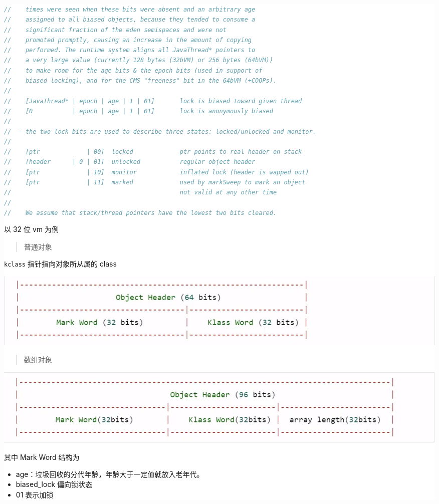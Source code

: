 ```java
//    times were seen when these bits were absent and an arbitrary age
//    assigned to all biased objects, because they tended to consume a
//    significant fraction of the eden semispaces and were not
//    promoted promptly, causing an increase in the amount of copying
//    performed. The runtime system aligns all JavaThread* pointers to
//    a very large value (currently 128 bytes (32bVM) or 256 bytes (64bVM))
//    to make room for the age bits & the epoch bits (used in support of
//    biased locking), and for the CMS "freeness" bit in the 64bVM (+COOPs).
//
//    [JavaThread* | epoch | age | 1 | 01]       lock is biased toward given thread
//    [0           | epoch | age | 1 | 01]       lock is anonymously biased
//
//  - the two lock bits are used to describe three states: locked/unlocked and monitor.
//
//    [ptr             | 00]  locked             ptr points to real header on stack
//    [header      | 0 | 01]  unlocked           regular object header
//    [ptr             | 10]  monitor            inflated lock (header is wapped out)
//    [ptr             | 11]  marked             used by markSweep to mark an object
//                                               not valid at any other time
//
//    We assume that stack/thread pointers have the lowest two bits cleared.
```

以 32 位 vm 为例

> 普通对象

`kclass` 指针指向对象所从属的 class

<img src="juc/putong_obj.png" >

> 数组对象

<img src="juc/array_obj.png">

其中 Mark Word 结构为

- age：垃圾回收的分代年龄，年龄大于一定值就放入老年代。
- biased_lock 偏向锁状态
- 01 表示加锁
